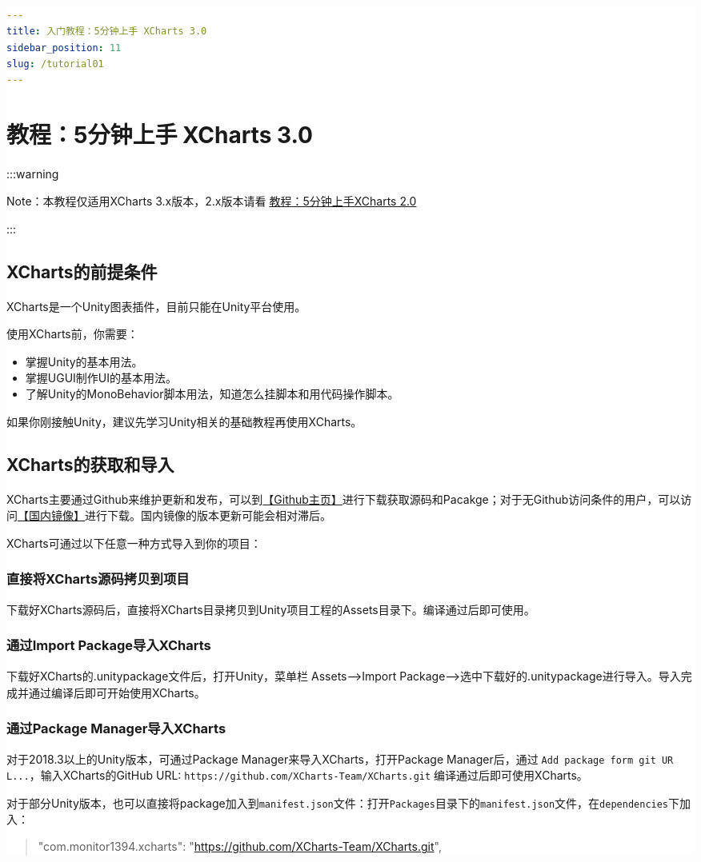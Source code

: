 ```yaml
---
title: 入门教程：5分钟上手 XCharts 3.0
sidebar_position: 11
slug: /tutorial01
---
```


# 教程：5分钟上手 XCharts 3.0

:::warning

Note：本教程仅适用XCharts 3.x版本，2.x版本请看 [教程：5分钟上手XCharts 2.0](https://github.com/XCharts-Team/XCharts/blob/2.0/Doc/教程：5分钟上手XCharts.md)

:::

## XCharts的前提条件

XCharts是一个Unity图表插件，目前只能在Unity平台使用。

使用XCharts前，你需要：

- 掌握Unity的基本用法。
- 掌握UGUI制作UI的基本用法。
- 了解Unity的MonoBehavior脚本用法，知道怎么挂脚本和用代码操作脚本。

如果你刚接触Unity，建议先学习Unity相关的基础教程再使用XCharts。

## XCharts的获取和导入

XCharts主要通过Github来维护更新和发布，可以到[【Github主页】](https://github.com/XCharts-Team)进行下载获取源码和Pacakge；对于无Github访问条件的用户，可以访问[【国内镜像】](https://gitee.com/monitor1394/unity-ugui-XCharts)进行下载。国内镜像的版本更新可能会相对滞后。

XCharts可通过以下任意一种方式导入到你的项目：

### 直接将XCharts源码拷贝到项目

下载好XCharts源码后，直接将XCharts目录拷贝到Unity项目工程的Assets目录下。编译通过后即可使用。

### 通过Import Package导入XCharts

下载好XCharts的.unitypackage文件后，打开Unity，菜单栏 Assets-->Import Package-->选中下载好的.unitypackage进行导入。导入完成并通过编译后即可开始使用XCharts。

### 通过Package Manager导入XCharts

对于2018.3以上的Unity版本，可通过Package Manager来导入XCharts，打开Package Manager后，通过 `Add package form git URL...`，输入XCharts的GitHub URL: `https://github.com/XCharts-Team/XCharts.git` 编译通过后即可使用XCharts。

对于部分Unity版本，也可以直接将package加入到`manifest.json`文件：打开`Packages`目录下的`manifest.json`文件，在`dependencies`下加入：

>"com.monitor1394.xcharts": "https://github.com/XCharts-Team/XCharts.git",
